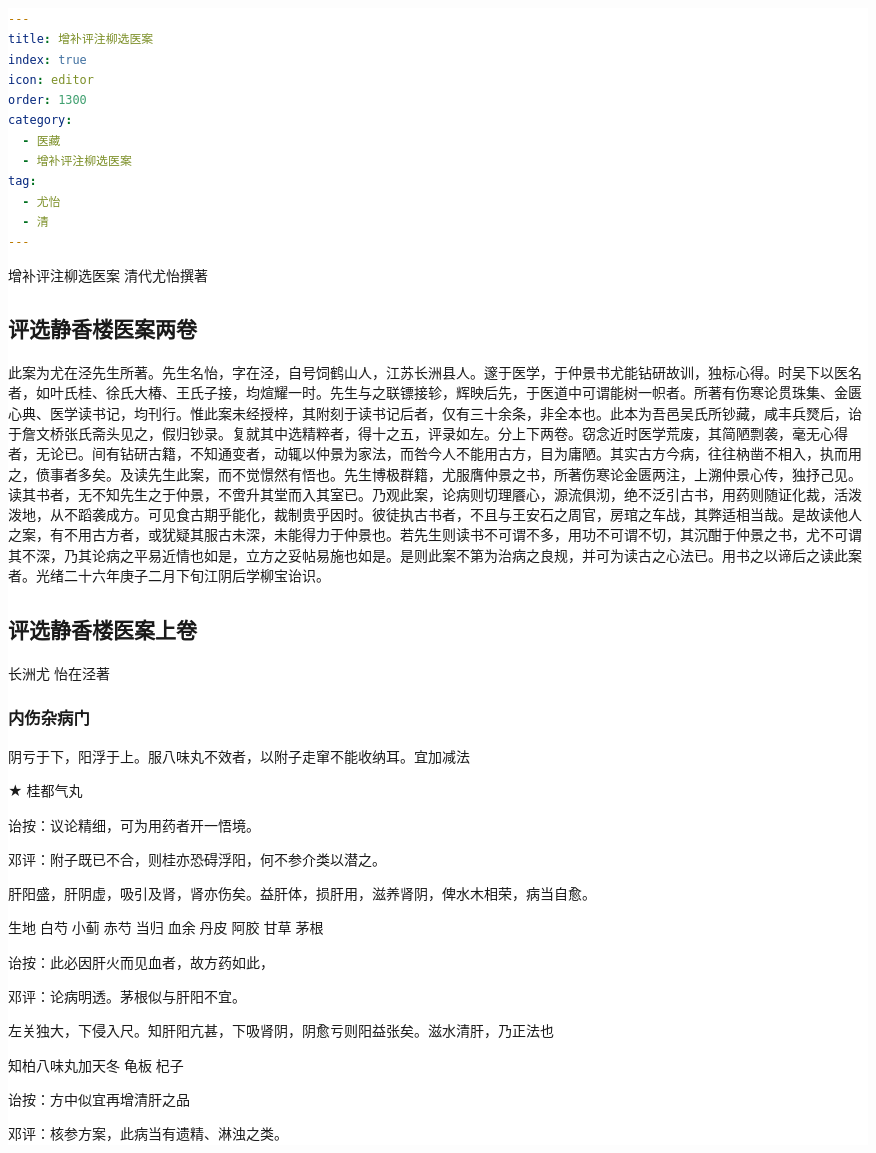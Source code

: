 ```yaml
---
title: 增补评注柳选医案
index: true
icon: editor
order: 1300
category:
  - 医藏
  - 增补评注柳选医案
tag:
  - 尤怡
  - 清
---
```


增补评注柳选医案 清代尤怡撰著  

## 评选静香楼医案两卷  

此案为尤在泾先生所著。先生名怡，字在泾，自号饲鹤山人，江苏长洲县人。邃于医学，于仲景书尤能钻研故训，独标心得。时吴下以医名者，如叶氏桂、徐氏大椿、王氏子接，均煊耀一时。先生与之联镖接轸，辉映后先，于医道中可谓能树一帜者。所著有伤寒论贯珠集、金匮心典、医学读书记，均刊行。惟此案未经授梓，其附刻于读书记后者，仅有三十余条，非全本也。此本为吾邑吴氏所钞藏，咸丰兵燹后，诒于詹文桥张氏斋头见之，假归钞录。复就其中选精粹者，得十之五，评录如左。分上下两卷。窃念近时医学荒废，其简陋剽袭，毫无心得者，无论已。间有钻研古籍，不知通变者，动辄以仲景为家法，而咎今人不能用古方，目为庸陋。其实古方今病，往往枘凿不相入，执而用之，偾事者多矣。及读先生此案，而不觉憬然有悟也。先生博极群籍，尤服膺仲景之书，所著伤寒论金匮两注，上溯仲景心传，独抒己见。读其书者，无不知先生之于仲景，不啻升其堂而入其室已。乃观此案，论病则切理餍心，源流俱沏，绝不泛引古书，用药则随证化裁，活泼泼地，从不蹈袭成方。可见食古期乎能化，裁制贵乎因时。彼徒执古书者，不且与王安石之周官，房琯之车战，其弊适相当哉。是故读他人之案，有不用古方者，或犹疑其服古未深，未能得力于仲景也。若先生则读书不可谓不多，用功不可谓不切，其沉酣于仲景之书，尤不可谓其不深，乃其论病之平易近情也如是，立方之妥帖易施也如是。是则此案不第为治病之良规，并可为读古之心法已。用书之以谛后之读此案者。光绪二十六年庚子二月下旬江阴后学柳宝诒识。  

## 评选静香楼医案上卷  

长洲尤 怡在泾著  

### 内伤杂病门  

阴亏于下，阳浮于上。服八味丸不效者，以附子走窜不能收纳耳。宜加减法  

★ 桂都气丸  

诒按：议论精细，可为用药者开一悟境。  

邓评：附子既已不合，则桂亦恐碍浮阳，何不参介类以潜之。  

肝阳盛，肝阴虚，吸引及肾，肾亦伤矣。益肝体，损肝用，滋养肾阴，俾水木相荣，病当自愈。  

生地 白芍 小蓟 赤芍 当归 血余 丹皮 阿胶 甘草 茅根  

诒按：此必因肝火而见血者，故方药如此，  

邓评：论病明透。茅根似与肝阳不宜。  

左关独大，下侵入尺。知肝阳亢甚，下吸肾阴，阴愈亏则阳益张矣。滋水清肝，乃正法也  

知柏八味丸加天冬 龟板 杞子  

诒按：方中似宜再增清肝之品  

邓评：核参方案，此病当有遗精、淋浊之类。  
